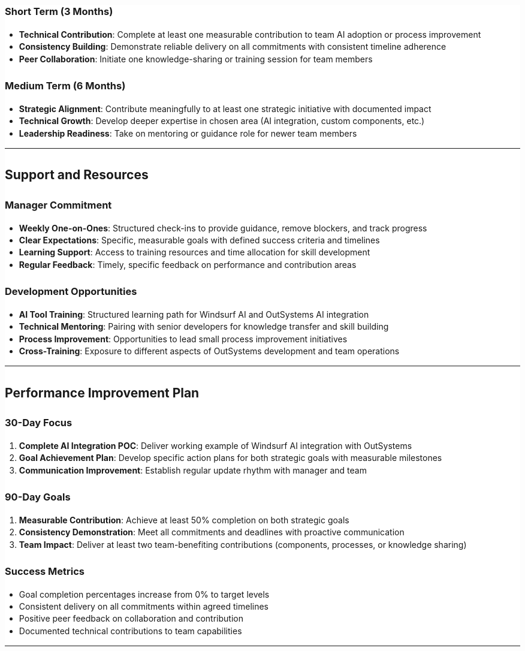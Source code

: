 ### Short Term (3 Months)
- **Technical Contribution**: Complete at least one measurable contribution to team AI adoption or process improvement
- **Consistency Building**: Demonstrate reliable delivery on all commitments with consistent timeline adherence
- **Peer Collaboration**: Initiate one knowledge-sharing or training session for team members

### Medium Term (6 Months)
- **Strategic Alignment**: Contribute meaningfully to at least one strategic initiative with documented impact
- **Technical Growth**: Develop deeper expertise in chosen area (AI integration, custom components, etc.)
- **Leadership Readiness**: Take on mentoring or guidance role for newer team members

---

## Support and Resources

### Manager Commitment
- **Weekly One-on-Ones**: Structured check-ins to provide guidance, remove blockers, and track progress
- **Clear Expectations**: Specific, measurable goals with defined success criteria and timelines
- **Learning Support**: Access to training resources and time allocation for skill development
- **Regular Feedback**: Timely, specific feedback on performance and contribution areas

### Development Opportunities
- **AI Tool Training**: Structured learning path for Windsurf AI and OutSystems AI integration
- **Technical Mentoring**: Pairing with senior developers for knowledge transfer and skill building
- **Process Improvement**: Opportunities to lead small process improvement initiatives
- **Cross-Training**: Exposure to different aspects of OutSystems development and team operations

---

## Performance Improvement Plan

### 30-Day Focus
1. **Complete AI Integration POC**: Deliver working example of Windsurf AI integration with OutSystems
2. **Goal Achievement Plan**: Develop specific action plans for both strategic goals with measurable milestones
3. **Communication Improvement**: Establish regular update rhythm with manager and team

### 90-Day Goals
1. **Measurable Contribution**: Achieve at least 50% completion on both strategic goals
2. **Consistency Demonstration**: Meet all commitments and deadlines with proactive communication
3. **Team Impact**: Deliver at least two team-benefiting contributions (components, processes, or knowledge sharing)

### Success Metrics
- Goal completion percentages increase from 0% to target levels
- Consistent delivery on all commitments within agreed timelines
- Positive peer feedback on collaboration and contribution
- Documented technical contributions to team capabilities

---